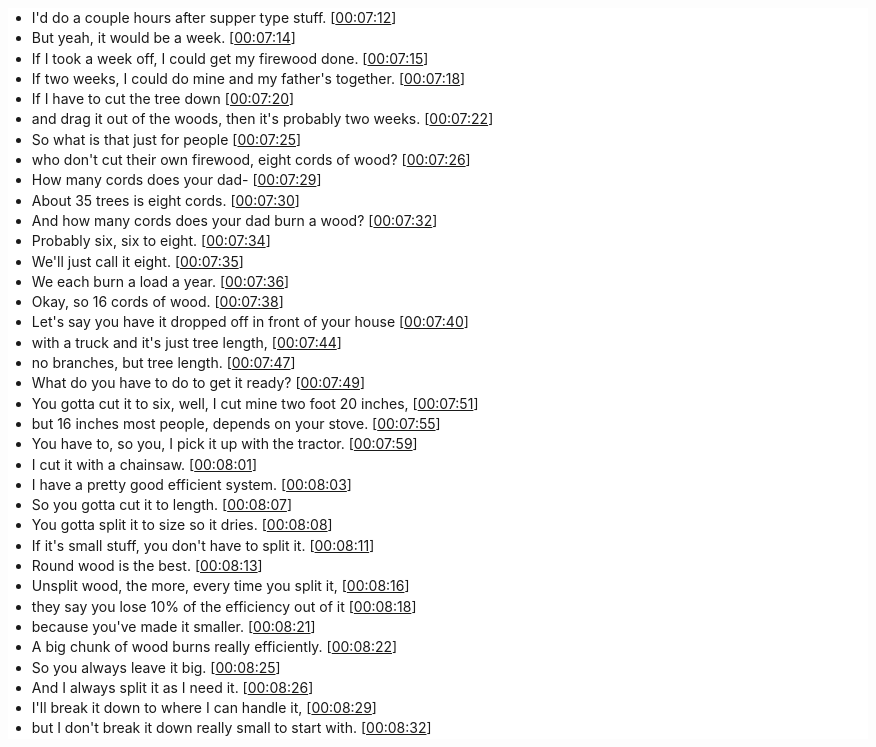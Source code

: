 *  I'd do a couple hours after supper type stuff. [[00:07:12](https://www.youtube.com/watch?v=4SejsFCUWf4&t=432.15999999999997s)]
*  But yeah, it would be a week. [[00:07:14](https://www.youtube.com/watch?v=4SejsFCUWf4&t=434.15999999999997s)]
*  If I took a week off, I could get my firewood done. [[00:07:15](https://www.youtube.com/watch?v=4SejsFCUWf4&t=435.72s)]
*  If two weeks, I could do mine and my father's together. [[00:07:18](https://www.youtube.com/watch?v=4SejsFCUWf4&t=438.24s)]
*  If I have to cut the tree down [[00:07:20](https://www.youtube.com/watch?v=4SejsFCUWf4&t=440.76s)]
*  and drag it out of the woods, then it's probably two weeks. [[00:07:22](https://www.youtube.com/watch?v=4SejsFCUWf4&t=442.24s)]
*  So what is that just for people [[00:07:25](https://www.youtube.com/watch?v=4SejsFCUWf4&t=445.0s)]
*  who don't cut their own firewood, eight cords of wood? [[00:07:26](https://www.youtube.com/watch?v=4SejsFCUWf4&t=446.72s)]
*  How many cords does your dad- [[00:07:29](https://www.youtube.com/watch?v=4SejsFCUWf4&t=449.72s)]
*  About 35 trees is eight cords. [[00:07:30](https://www.youtube.com/watch?v=4SejsFCUWf4&t=450.56s)]
*  And how many cords does your dad burn a wood? [[00:07:32](https://www.youtube.com/watch?v=4SejsFCUWf4&t=452.64s)]
*  Probably six, six to eight. [[00:07:34](https://www.youtube.com/watch?v=4SejsFCUWf4&t=454.48s)]
*  We'll just call it eight. [[00:07:35](https://www.youtube.com/watch?v=4SejsFCUWf4&t=455.76s)]
*  We each burn a load a year. [[00:07:36](https://www.youtube.com/watch?v=4SejsFCUWf4&t=456.76s)]
*  Okay, so 16 cords of wood. [[00:07:38](https://www.youtube.com/watch?v=4SejsFCUWf4&t=458.0s)]
*  Let's say you have it dropped off in front of your house [[00:07:40](https://www.youtube.com/watch?v=4SejsFCUWf4&t=460.96000000000004s)]
*  with a truck and it's just tree length, [[00:07:44](https://www.youtube.com/watch?v=4SejsFCUWf4&t=464.44s)]
*  no branches, but tree length. [[00:07:47](https://www.youtube.com/watch?v=4SejsFCUWf4&t=467.2s)]
*  What do you have to do to get it ready? [[00:07:49](https://www.youtube.com/watch?v=4SejsFCUWf4&t=469.52s)]
*  You gotta cut it to six, well, I cut mine two foot 20 inches, [[00:07:51](https://www.youtube.com/watch?v=4SejsFCUWf4&t=471.32s)]
*  but 16 inches most people, depends on your stove. [[00:07:55](https://www.youtube.com/watch?v=4SejsFCUWf4&t=475.92s)]
*  You have to, so you, I pick it up with the tractor. [[00:07:59](https://www.youtube.com/watch?v=4SejsFCUWf4&t=479.59999999999997s)]
*  I cut it with a chainsaw. [[00:08:01](https://www.youtube.com/watch?v=4SejsFCUWf4&t=481.96s)]
*  I have a pretty good efficient system. [[00:08:03](https://www.youtube.com/watch?v=4SejsFCUWf4&t=483.24s)]
*  So you gotta cut it to length. [[00:08:07](https://www.youtube.com/watch?v=4SejsFCUWf4&t=487.04s)]
*  You gotta split it to size so it dries. [[00:08:08](https://www.youtube.com/watch?v=4SejsFCUWf4&t=488.15999999999997s)]
*  If it's small stuff, you don't have to split it. [[00:08:11](https://www.youtube.com/watch?v=4SejsFCUWf4&t=491.71999999999997s)]
*  Round wood is the best. [[00:08:13](https://www.youtube.com/watch?v=4SejsFCUWf4&t=493.36s)]
*  Unsplit wood, the more, every time you split it, [[00:08:16](https://www.youtube.com/watch?v=4SejsFCUWf4&t=496.08s)]
*  they say you lose 10% of the efficiency out of it [[00:08:18](https://www.youtube.com/watch?v=4SejsFCUWf4&t=498.56s)]
*  because you've made it smaller. [[00:08:21](https://www.youtube.com/watch?v=4SejsFCUWf4&t=501.24s)]
*  A big chunk of wood burns really efficiently. [[00:08:22](https://www.youtube.com/watch?v=4SejsFCUWf4&t=502.52s)]
*  So you always leave it big. [[00:08:25](https://www.youtube.com/watch?v=4SejsFCUWf4&t=505.0s)]
*  And I always split it as I need it. [[00:08:26](https://www.youtube.com/watch?v=4SejsFCUWf4&t=506.92s)]
*  I'll break it down to where I can handle it, [[00:08:29](https://www.youtube.com/watch?v=4SejsFCUWf4&t=509.16s)]
*  but I don't break it down really small to start with. [[00:08:32](https://www.youtube.com/watch?v=4SejsFCUWf4&t=512.28s)]